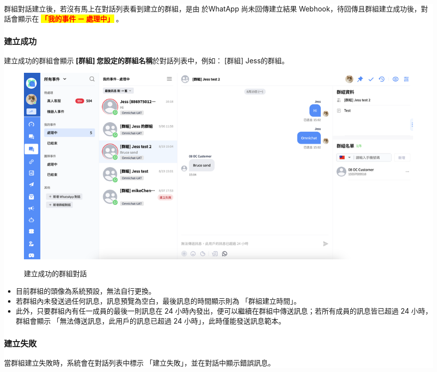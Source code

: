 群組對話建立後，若沒有馬上在對話列表看到建立的群組，是由 於WhatApp 尚未回傳建立結果 Webhook，待回傳且群組建立成功後，對話會顯示在 <mark style="color:red;">**「我的事件 － 處理中」**</mark> 。

### 建立成功

建立成功的群組會顯示 **\[群組] 您設定的群組名稱**於對話列表中，例如： \[群組] Jess的群組。

<figure><img src="../../.gitbook/assets/群組對話建立成功.png" alt=""><figcaption><p>建立成功的群組對話</p></figcaption></figure>

* 目前群組的頭像為系統預設，無法自行更換。
* 若群組內未發送過任何訊息，訊息預覽為空白，最後訊息的時間顯示則為 「群組建立時間」。
* 此外，只要群組內有任一成員的最後一則訊息在 24 小時內發出，便可以繼續在群組中傳送訊息；若所有成員的訊息皆已超過 24 小時，群組會顯示 「無法傳送訊息，此用戶的訊息已超過 24 小時」，此時僅能發送訊息範本。

### 建立失敗

當群組建立失敗時，系統會在對話列表中標示 「建立失敗」，並在對話中顯示錯誤訊息。
